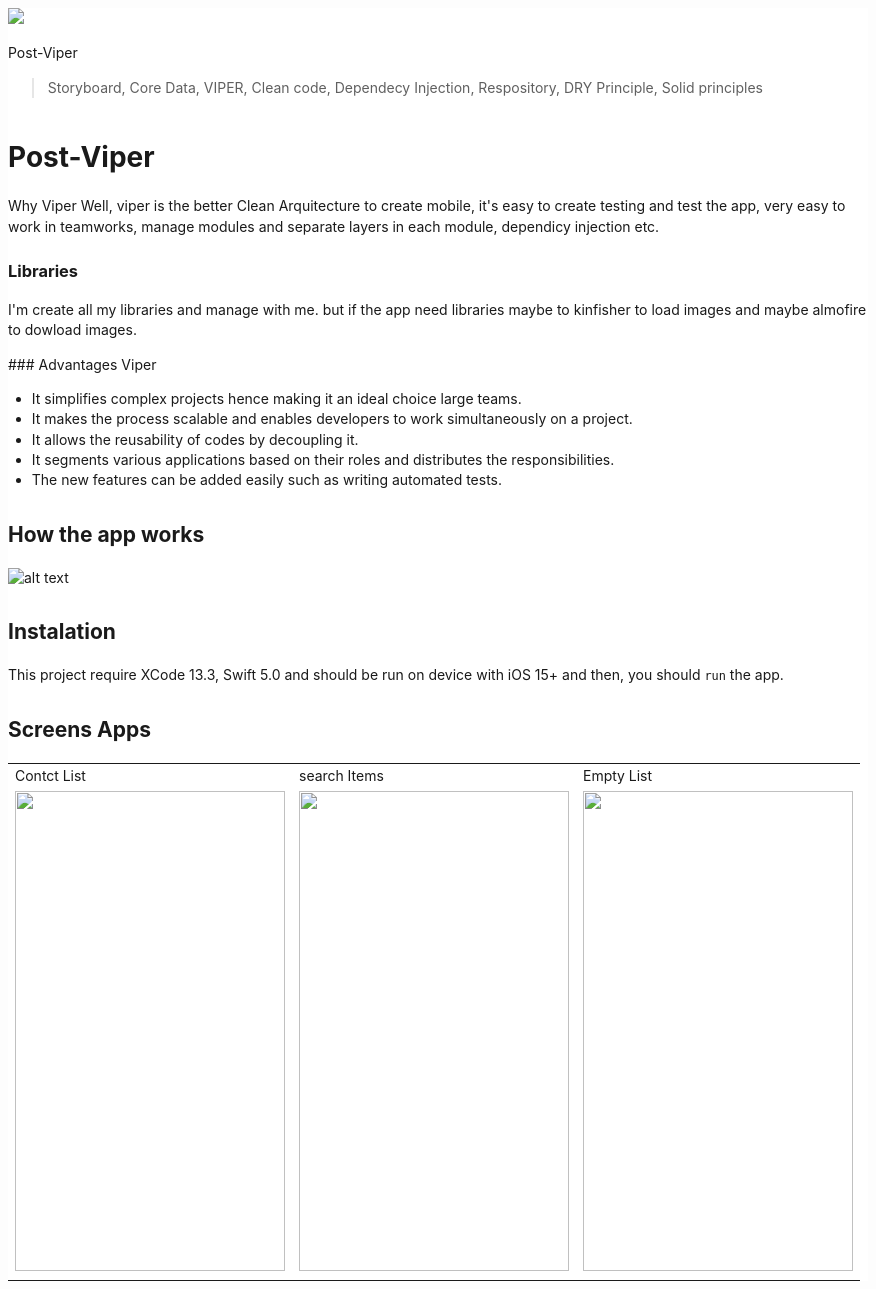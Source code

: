  <a href="https://github.com/memof90/goalPost-coreData-Swift"><img src="https://www.atrinh.com/covid/images/github.svg"></a>
 
 Post-Viper

> Storyboard, Core Data, VIPER, Clean code, Dependecy Injection, Respository, DRY Principle, Solid principles 
 
 
 # Post-Viper

Why Viper Well, viper is the better Clean Arquitecture to create mobile, it's easy to create testing and test the app, very easy to work in teamworks, manage modules and separate layers in each module, dependicy injection etc. 

### Libraries

I'm create all my libraries and manage with me. but if the app need libraries maybe to kinfisher to load images and maybe almofire to dowload images.

### Advantages Viper

- It simplifies complex projects hence making it an ideal choice large teams.
- It makes the process scalable and enables developers to work simultaneously on a project.
- It allows the reusability of codes by decoupling it.
- It segments various applications based on their roles and distributes the responsibilities.
- The new features can be added easily such as writing automated tests.

## How the app works

![alt text](https://github.com/memof90/screenProjects/blob/master/Swift%20Projects/Copia%20de%20Simulator%20Screen%20Recording%20-%20iPhone%2013%20Pro%20-%202022-03-28%20at%2013.51.21.gif%2013-59-51-150.gif?raw=true)

## Instalation
This project require XCode 13.3, Swift 5.0 and should be run on device with iOS 15+ and then, you should `run` the app.

 ## Screens Apps
 
 <table>
  <tr>
    <td>Contct List</td>
     <td>search Items</td>
     <td>Empty List</td>
  </tr>
  <tr>
    <td><img src="https://github.com/memof90/screenProjects/blob/master/Swift%20Projects/Simulator%20Screen%20Shot%20-%20iPhone%2013%20Pro%20-%202022-03-28%20at%2013.28.47.png?raw=true" width=270 height=480></td>
    <td><img src="https://github.com/memof90/screenProjects/blob/master/Swift%20Projects/Simulator%20Screen%20Shot%20-%20iPhone%2013%20Pro%20-%202022-03-28%20at%2013.28.57.png?raw=true" width=270 height=480></td>
     <td><img src="https://github.com/memof90/screenProjects/blob/master/Swift%20Projects/Simulator%20Screen%20Shot%20-%20iPhone%2013%20Pro%20-%202022-03-28%20at%2013.29.02.png?raw=true" width=270 height=480></td>
  </tr>
 </table>
 